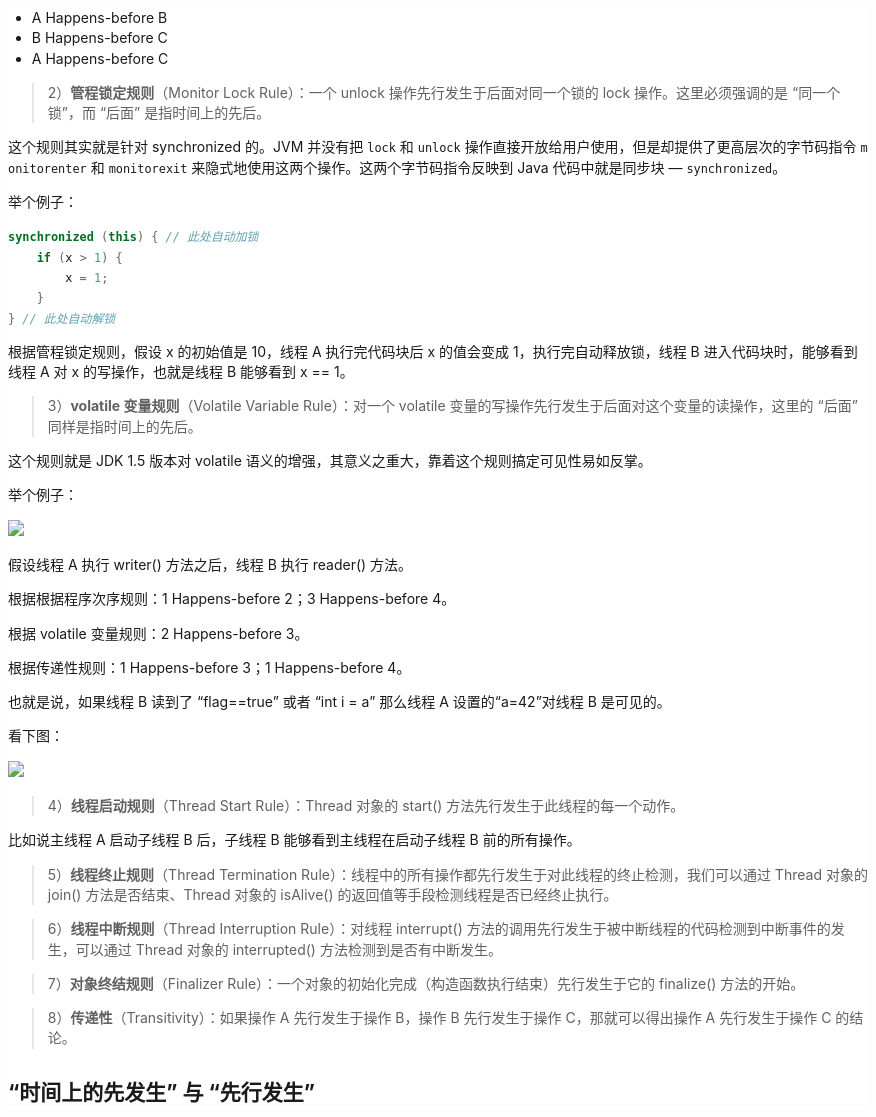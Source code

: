 - A Happens-before B
- B Happens-before C
- A Happens-before C

> 2）**管程锁定规则**（Monitor Lock Rule）：一个 unlock 操作先行发生于后面对同一个锁的 lock 操作。这里必须强调的是 “同一个锁”，而 “后面” 是指时间上的先后。

这个规则其实就是针对 synchronized 的。JVM 并没有把 `lock` 和 `unlock` 操作直接开放给用户使用，但是却提供了更高层次的字节码指令 `monitorenter` 和 `monitorexit` 来隐式地使用这两个操作。这两个字节码指令反映到 Java 代码中就是同步块 — `synchronized`。

举个例子：

```java
synchronized (this) { // 此处自动加锁
	if (x > 1) {
        x = 1;
    }      
} // 此处自动解锁
```

根据管程锁定规则，假设 x 的初始值是 10，线程 A 执行完代码块后 x 的值会变成 1，执行完自动释放锁，线程 B 进入代码块时，能够看到线程 A 对 x 的写操作，也就是线程 B 能够看到 x == 1。

> 3）**volatile 变量规则**（Volatile Variable Rule）：对一个 volatile 变量的写操作先行发生于后面对这个变量的读操作，这里的 “后面” 同样是指时间上的先后。

这个规则就是 JDK 1.5 版本对 volatile 语义的增强，其意义之重大，靠着这个规则搞定可见性易如反掌。

举个例子：

![](https://gitee.com/veal98/images/raw/master/img/20210508204833.png)

假设线程 A 执行 writer() 方法之后，线程 B 执行 reader() 方法。

根据根据程序次序规则：1 Happens-before 2；3 Happens-before 4。

根据 volatile 变量规则：2 Happens-before 3。

根据传递性规则：1 Happens-before 3；1 Happens-before 4。

也就是说，如果线程 B 读到了 “flag==true” 或者 “int i = a” 那么线程 A 设置的“a=42”对线程 B 是可见的。

看下图：

![](https://gitee.com/veal98/images/raw/master/img/20210508205815.png)

> 4）**线程启动规则**（Thread Start Rule）：Thread 对象的 start() 方法先行发生于此线程的每一个动作。

比如说主线程 A 启动子线程 B 后，子线程 B 能够看到主线程在启动子线程 B 前的所有操作。

> 5）**线程终止规则**（Thread Termination Rule）：线程中的所有操作都先行发生于对此线程的终止检测，我们可以通过 Thread 对象的 join() 方法是否结束、Thread 对象的 isAlive() 的返回值等手段检测线程是否已经终止执行。

> 6）**线程中断规则**（Thread Interruption Rule）：对线程 interrupt() 方法的调用先行发生于被中断线程的代码检测到中断事件的发生，可以通过 Thread 对象的 interrupted() 方法检测到是否有中断发生。

> 7）**对象终结规则**（Finalizer Rule）：一个对象的初始化完成（构造函数执行结束）先行发生于它的 finalize() 方法的开始。

> 8）**传递性**（Transitivity）：如果操作 A 先行发生于操作 B，操作 B 先行发生于操作 C，那就可以得出操作 A 先行发生于操作 C 的结论。

## “时间上的先发生” 与 “先行发生”
